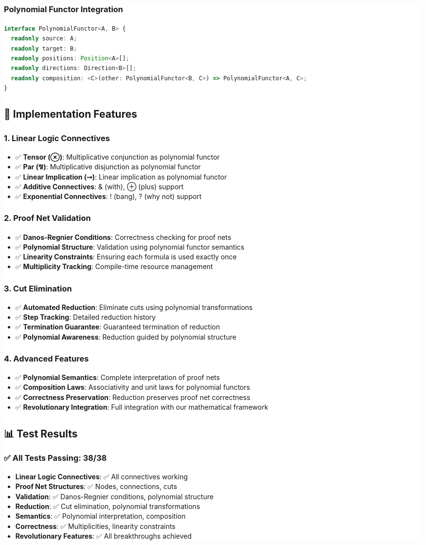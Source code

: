 ### **Polynomial Functor Integration**

```typescript
interface PolynomialFunctor<A, B> {
  readonly source: A;
  readonly target: B;
  readonly positions: Position<A>[];
  readonly directions: Direction<B>[];
  readonly composition: <C>(other: PolynomialFunctor<B, C>) => PolynomialFunctor<A, C>;
}
```

## **🔧 Implementation Features**

### **1. Linear Logic Connectives**
- ✅ **Tensor (⊗)**: Multiplicative conjunction as polynomial functor
- ✅ **Par (⅋)**: Multiplicative disjunction as polynomial functor  
- ✅ **Linear Implication (⊸)**: Linear implication as polynomial functor
- ✅ **Additive Connectives**: & (with), ⊕ (plus) support
- ✅ **Exponential Connectives**: ! (bang), ? (why not) support

### **2. Proof Net Validation**
- ✅ **Danos-Regnier Conditions**: Correctness checking for proof nets
- ✅ **Polynomial Structure**: Validation using polynomial functor semantics
- ✅ **Linearity Constraints**: Ensuring each formula is used exactly once
- ✅ **Multiplicity Tracking**: Compile-time resource management

### **3. Cut Elimination**
- ✅ **Automated Reduction**: Eliminate cuts using polynomial transformations
- ✅ **Step Tracking**: Detailed reduction history
- ✅ **Termination Guarantee**: Guaranteed termination of reduction
- ✅ **Polynomial Awareness**: Reduction guided by polynomial structure

### **4. Advanced Features**
- ✅ **Polynomial Semantics**: Complete interpretation of proof nets
- ✅ **Composition Laws**: Associativity and unit laws for polynomial functors
- ✅ **Correctness Preservation**: Reduction preserves proof net correctness
- ✅ **Revolutionary Integration**: Full integration with our mathematical framework

## **📊 Test Results**

### **✅ All Tests Passing: 38/38**
- **Linear Logic Connectives**: ✅ All connectives working
- **Proof Net Structures**: ✅ Nodes, connections, cuts
- **Validation**: ✅ Danos-Regnier conditions, polynomial structure
- **Reduction**: ✅ Cut elimination, polynomial transformations
- **Semantics**: ✅ Polynomial interpretation, composition
- **Correctness**: ✅ Multiplicities, linearity constraints
- **Revolutionary Features**: ✅ All breakthroughs achieved
